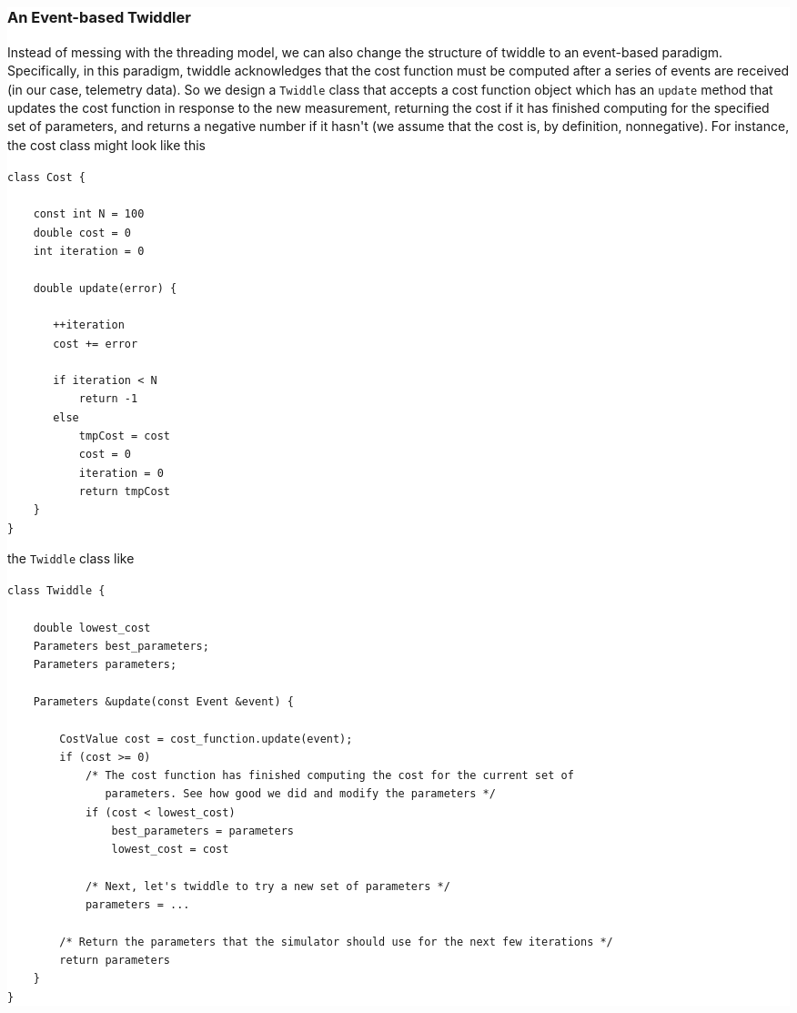 ### An Event-based Twiddler

Instead of messing with the threading model, we can also change the structure of twiddle to an event-based paradigm. Specifically, in this paradigm, twiddle acknowledges that the cost function must be computed after a series of events are received (in our case, telemetry data). So we design a `Twiddle` class that accepts a cost function object which has an `update` method that updates the cost function in response to the new measurement, returning the cost if it has finished computing for the specified set of parameters, and returns a negative number if it hasn't (we assume that the cost is, by definition, nonnegative). For instance, the cost class might look like this

```
class Cost {

    const int N = 100
    double cost = 0
    int iteration = 0
    
	double update(error) {
	
	   ++iteration
	   cost += error
	   
	   if iteration < N
	       return -1
	   else 
	       tmpCost = cost
	       cost = 0
	       iteration = 0
	       return tmpCost
	}
}
```

the `Twiddle` class like 

```
class Twiddle {
    
    double lowest_cost
    Parameters best_parameters;
    Parameters parameters;

    Parameters &update(const Event &event) {

        CostValue cost = cost_function.update(event);
        if (cost >= 0)
            /* The cost function has finished computing the cost for the current set of 
               parameters. See how good we did and modify the parameters */
            if (cost < lowest_cost)
                best_parameters = parameters
                lowest_cost = cost
            
            /* Next, let's twiddle to try a new set of parameters */
            parameters = ...
        
        /* Return the parameters that the simulator should use for the next few iterations */
        return parameters
    }
}
```
